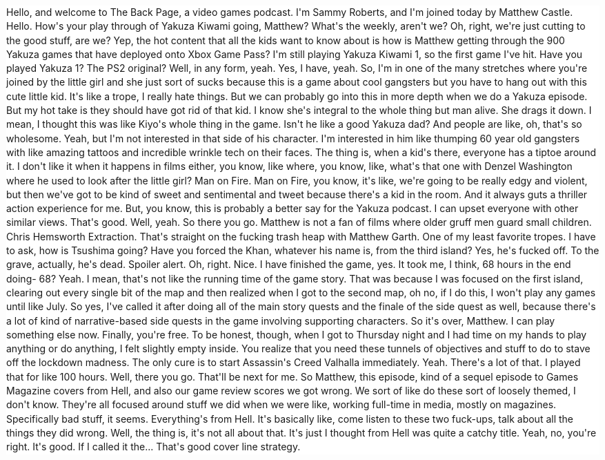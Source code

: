 Hello, and welcome to The Back Page, a video games podcast. I'm Sammy Roberts, and I'm joined today by Matthew Castle.
Hello.
How's your play through of Yakuza Kiwami going, Matthew? What's the weekly, aren't we?
Oh, right, we're just cutting to the good stuff, are we?
Yep, the hot content that all the kids want to know about is how is Matthew getting through the 900 Yakuza games that have deployed onto Xbox Game Pass?
I'm still playing Yakuza Kiwami 1, so the first game I've hit. Have you played Yakuza 1?
The PS2 original?
Well, in any form, yeah.
Yes, I have, yeah.
So, I'm in one of the many stretches where you're joined by the little girl and she just sort of sucks because this is a game about cool gangsters but you have to hang out with this cute little kid. It's like a trope, I really hate things. But we can probably go into this in more depth when we do a Yakuza episode.
But my hot take is they should have got rid of that kid. I know she's integral to the whole thing but man alive. She drags it down.
I mean, I thought this was like Kiyo's whole thing in the game. Isn't he like a good Yakuza dad? And people are like, oh, that's so wholesome.
Yeah, but I'm not interested in that side of his character. I'm interested in him like thumping 60 year old gangsters with like amazing tattoos and incredible wrinkle tech on their faces. The thing is, when a kid's there, everyone has a tiptoe around it.
I don't like it when it happens in films either, you know, like where, you know, like, what's that one with Denzel Washington where he used to look after the little girl?
Man on Fire.
Man on Fire, you know, it's like, we're going to be really edgy and violent, but then we've got to be kind of sweet and sentimental and tweet because there's a kid in the room. And it always guts a thriller action experience for me. But, you know, this is probably a better say for the Yakuza podcast.
I can upset everyone with other similar views.
That's good. Well, yeah. So there you go.
Matthew is not a fan of films where older gruff men guard small children. Chris Hemsworth Extraction. That's straight on the fucking trash heap with Matthew Garth.
One of my least favorite tropes. I have to ask, how is Tsushima going? Have you forced the Khan, whatever his name is, from the third island?
Yes, he's fucked off. To the grave, actually, he's dead. Spoiler alert.
Oh, right.
Nice.
I have finished the game, yes. It took me, I think, 68 hours in the end doing-
68?
Yeah. I mean, that's not like the running time of the game story. That was because I was focused on the first island, clearing out every single bit of the map and then realized when I got to the second map, oh no, if I do this, I won't play any games until like July.
So yes, I've called it after doing all of the main story quests and the finale of the side quest as well, because there's a lot of kind of narrative-based side quests in the game involving supporting characters. So it's over, Matthew. I can play something else now.
Finally, you're free.
To be honest, though, when I got to Thursday night and I had time on my hands to play anything or do anything, I felt slightly empty inside. You realize that you need these tunnels of objectives and stuff to do to stave off the lockdown madness. The only cure is to start Assassin's Creed Valhalla immediately.
Yeah.
There's a lot of that. I played that for like 100 hours.
Well, there you go. That'll be next for me. So Matthew, this episode, kind of a sequel episode to Games Magazine covers from Hell, and also our game review scores we got wrong.
We sort of like do these sort of loosely themed, I don't know. They're all focused around stuff we did when we were like, working full-time in media, mostly on magazines.
Specifically bad stuff, it seems. Everything's from Hell. It's basically like, come listen to these two fuck-ups, talk about all the things they did wrong.
Well, the thing is, it's not all about that. It's just I thought from Hell was quite a catchy title.
Yeah, no, you're right. It's good.
If I called it the...
That's good cover line strategy.